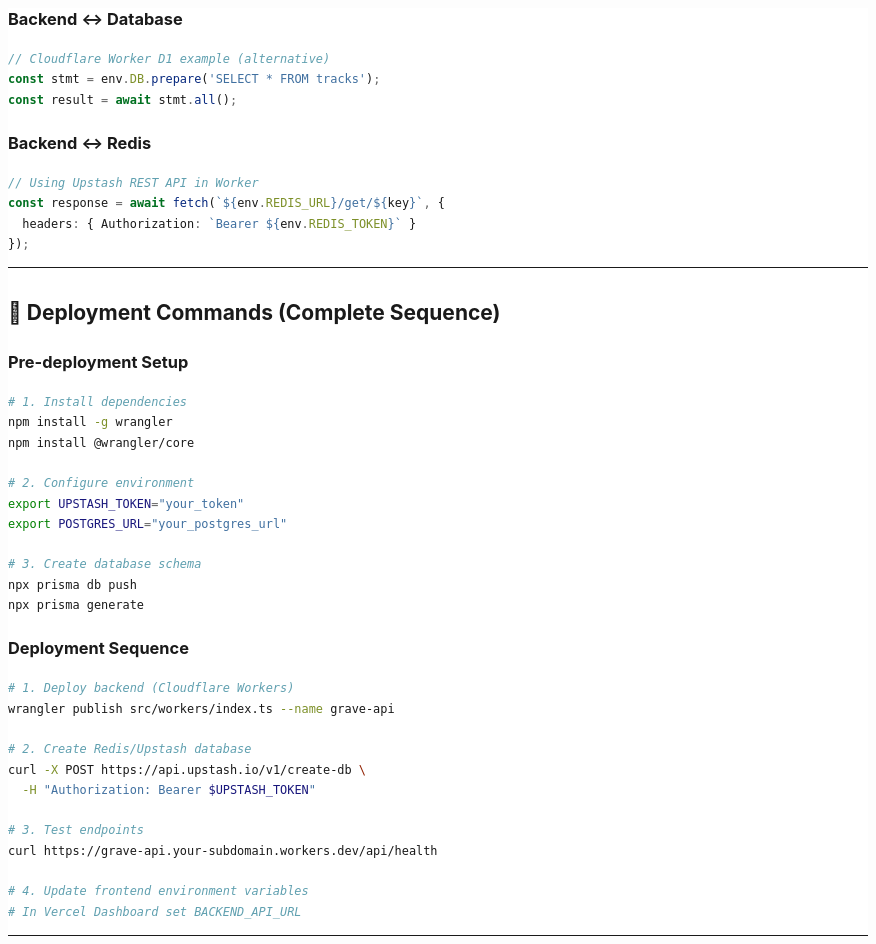 ### Backend ↔ Database
```typescript
// Cloudflare Worker D1 example (alternative)
const stmt = env.DB.prepare('SELECT * FROM tracks');
const result = await stmt.all();
```

### Backend ↔ Redis
```typescript
// Using Upstash REST API in Worker
const response = await fetch(`${env.REDIS_URL}/get/${key}`, {
  headers: { Authorization: `Bearer ${env.REDIS_TOKEN}` }
});
```

---

## 🚀 Deployment Commands (Complete Sequence)

### Pre-deployment Setup
```bash
# 1. Install dependencies
npm install -g wrangler
npm install @wrangler/core

# 2. Configure environment
export UPSTASH_TOKEN="your_token"
export POSTGRES_URL="your_postgres_url"

# 3. Create database schema
npx prisma db push
npx prisma generate
```

### Deployment Sequence
```bash
# 1. Deploy backend (Cloudflare Workers)
wrangler publish src/workers/index.ts --name grave-api

# 2. Create Redis/Upstash database
curl -X POST https://api.upstash.io/v1/create-db \
  -H "Authorization: Bearer $UPSTASH_TOKEN"

# 3. Test endpoints
curl https://grave-api.your-subdomain.workers.dev/api/health

# 4. Update frontend environment variables
# In Vercel Dashboard set BACKEND_API_URL
```

---
